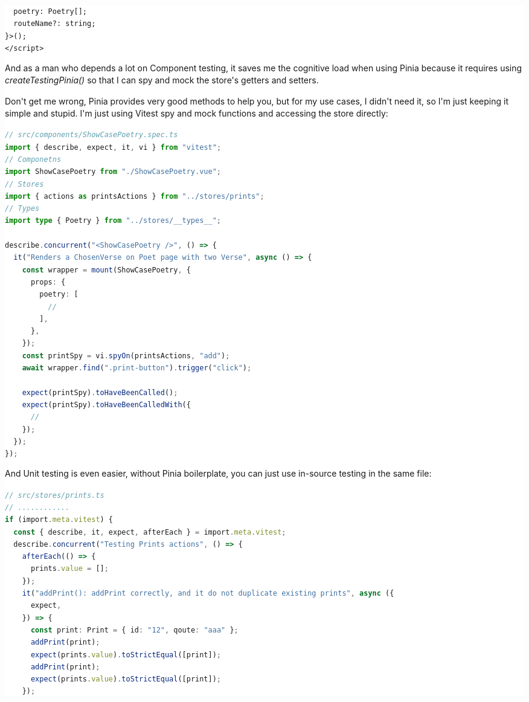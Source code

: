 ```vue
  poetry: Poetry[];
  routeName?: string;
}>();
</script>
```

And as a man who depends a lot on Component testing, it saves me the cognitive load when using Pinia because it requires using _createTestingPinia()_ so that I can spy and mock the store's getters and setters.

Don't get me wrong, Pinia provides very good methods to help you, but for my use cases, I didn't need it, so I'm just keeping it simple and stupid. I'm just using Vitest spy and mock functions and accessing the store directly:

```ts
// src/components/ShowCasePoetry.spec.ts
import { describe, expect, it, vi } from "vitest";
// Componetns
import ShowCasePoetry from "./ShowCasePoetry.vue";
// Stores
import { actions as printsActions } from "../stores/prints";
// Types
import type { Poetry } from "../stores/__types__";

describe.concurrent("<ShowCasePoetry />", () => {
  it("Renders a ChosenVerse on Poet page with two Verse", async () => {
    const wrapper = mount(ShowCasePoetry, {
      props: {
        poetry: [
          //
        ],
      },
    });
    const printSpy = vi.spyOn(printsActions, "add");
    await wrapper.find(".print-button").trigger("click");

    expect(printSpy).toHaveBeenCalled();
    expect(printSpy).toHaveBeenCalledWith({
      //
    });
  });
});
```

And Unit testing is even easier, without Pinia boilerplate, you can just use in-source testing in the same file:

```ts
// src/stores/prints.ts
// ............
if (import.meta.vitest) {
  const { describe, it, expect, afterEach } = import.meta.vitest;
  describe.concurrent("Testing Prints actions", () => {
    afterEach(() => {
      prints.value = [];
    });
    it("addPrint(): addPrint correctly, and it do not duplicate existing prints", async ({
      expect,
    }) => {
      const print: Print = { id: "12", qoute: "aaa" };
      addPrint(print);
      expect(prints.value).toStrictEqual([print]);
      addPrint(print);
      expect(prints.value).toStrictEqual([print]);
    });
```